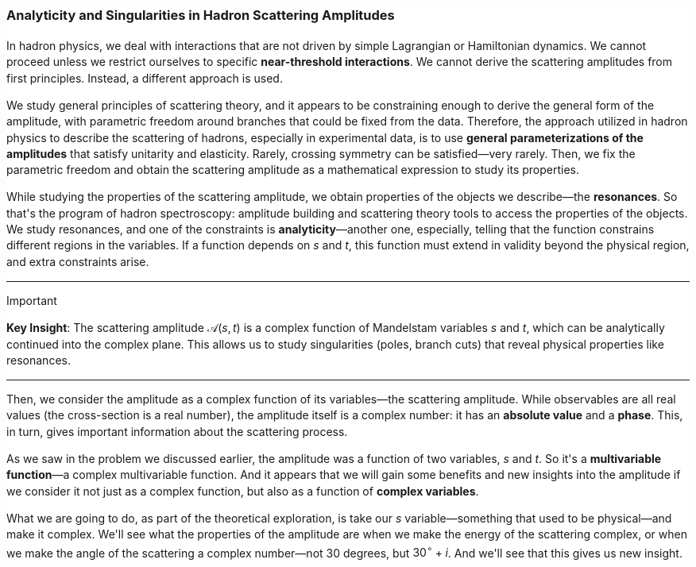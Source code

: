 ### Analyticity and Singularities in Hadron Scattering Amplitudes


In hadron physics, we deal with interactions that are not driven by simple Lagrangian or Hamiltonian dynamics.
We cannot proceed unless we restrict ourselves to specific **near-threshold interactions**.
We cannot derive the scattering amplitudes from first principles.
Instead, a different approach is used.

We study general principles of scattering theory, and it appears to be constraining enough to derive the general form of the amplitude, with parametric freedom around branches that could be fixed from the data.
Therefore, the approach utilized in hadron physics to describe the scattering of hadrons, especially in experimental data, is to use **general parameterizations of the amplitudes** that satisfy unitarity and elasticity.
Rarely, crossing symmetry can be satisfied—very rarely.
Then, we fix the parametric freedom and obtain the scattering amplitude as a mathematical expression to study its properties.

While studying the properties of the scattering amplitude, we obtain properties of the objects we describe—the **resonances**.
So that's the program of hadron spectroscopy: amplitude building and scattering theory tools to access the properties of the objects.
We study resonances, and one of the constraints is **analyticity**—another one, especially, telling that the function constrains different regions in the variables.
If a function depends on $s$ and $t$, this function must extend in validity beyond the physical region, and extra constraints arise.

---

> [!IMPORTANT]
> **Key Insight**: The scattering amplitude $\mathcal{A}(s,t)$ is a complex function of Mandelstam variables $s$ and $t$, which can be analytically continued into the complex plane. This allows us to study singularities (poles, branch cuts) that reveal physical properties like resonances.

---

Then, we consider the amplitude as a complex function of its variables—the scattering amplitude.
While observables are all real values (the cross-section is a real number), the amplitude itself is a complex number: it has an **absolute value** and a **phase**.
This, in turn, gives important information about the scattering process.

As we saw in the problem we discussed earlier, the amplitude was a function of two variables, $s$ and $t$.
So it's a **multivariable function**—a complex multivariable function.
And it appears that we will gain some benefits and new insights into the amplitude if we consider it not just as a complex function, but also as a function of **complex variables**.

What we are going to do, as part of the theoretical exploration, is take our $s$ variable—something that used to be physical—and make it complex.
We'll see what the properties of the amplitude are when we make the energy of the scattering complex, or when we make the angle of the scattering a complex number—not 30 degrees, but $30^\circ + i$.
And we'll see that this gives us new insight.
